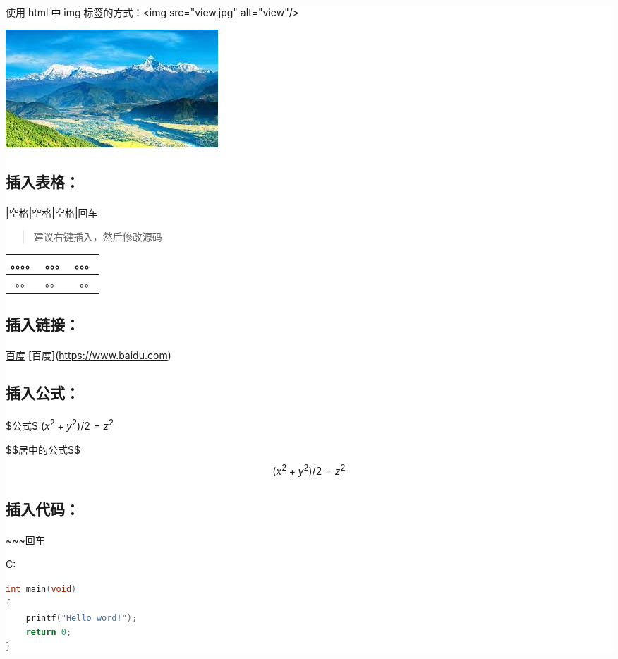 使用 html 中 img 标签的方式：\<img src="view.jpg" alt="view"/>

<img src="view.jpg" alt="view"/>

## 插入表格：

|空格|空格|空格|回车

> 建议右键插入，然后修改源码

| 。。。。 | 。。。 | 。。。 |
| :------: | :----- | -----: |
|   。。   | 。。   |   。。 |

## 插入链接：

[百度](https://www.baidu.com) \[百度](https://www.baidu.com)

## 插入公式：

\$公式\$
$(x^2+y^2)/2=z^2$

\$\$居中的公式\$\$
$$(x^2+y^2)/2=z^2$$

## 插入代码：

\~\~\~回车

C:

~~~c
int main(void)
{
    printf("Hello word!");
    return 0;
}
~~~
